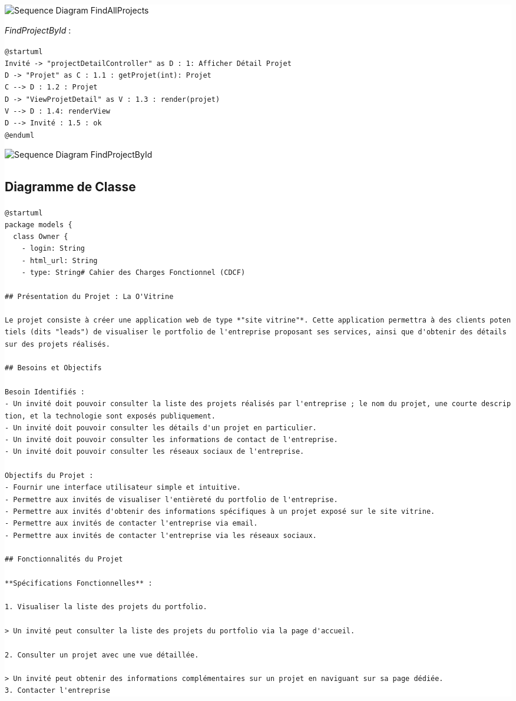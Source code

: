 ![Sequence Diagram FindAllProjects](./plantuml_out/plant_Seq_1.png)

*FindProjectById* :

```plantuml
@startuml
Invité -> "projectDetailController" as D : 1: Afficher Détail Projet 
D -> "Projet" as C : 1.1 : getProjet(int): Projet 
C --> D : 1.2 : Projet
D -> "ViewProjetDetail" as V : 1.3 : render(projet)
V --> D : 1.4: renderView
D --> Invité : 1.5 : ok
@enduml
```

![Sequence Diagram FindProjectById](./plantuml_out/plant_Seq_2.png)

## Diagramme de Classe

```plantuml
@startuml
package models {
  class Owner {
    - login: String
    - html_url: String
    - type: String# Cahier des Charges Fonctionnel (CDCF) 

## Présentation du Projet : La O'Vitrine

Le projet consiste à créer une application web de type *"site vitrine"*. Cette application permettra à des clients potentiels (dits "leads") de visualiser le portfolio de l'entreprise proposant ses services, ainsi que d'obtenir des détails sur des projets réalisés.  

## Besoins et Objectifs

Besoin Identifiés : 
- Un invité doit pouvoir consulter la liste des projets réalisés par l'entreprise ; le nom du projet, une courte description, et la technologie sont exposés publiquement. 
- Un invité doit pouvoir consulter les détails d'un projet en particulier.  
- Un invité doit pouvoir consulter les informations de contact de l'entreprise.  
- Un invité doit pouvoir consulter les réseaux sociaux de l'entreprise.  

Objectifs du Projet : 
- Fournir une interface utilisateur simple et intuitive.  
- Permettre aux invités de visualiser l'entièreté du portfolio de l'entreprise. 
- Permettre aux invités d'obtenir des informations spécifiques à un projet exposé sur le site vitrine.  
- Permettre aux invités de contacter l'entreprise via email. 
- Permettre aux invités de contacter l'entreprise via les réseaux sociaux. 

## Fonctionnalités du Projet

**Spécifications Fonctionnelles** :

1. Visualiser la liste des projets du portfolio.

> Un invité peut consulter la liste des projets du portfolio via la page d'accueil.
  
2. Consulter un projet avec une vue détaillée. 
 
> Un invité peut obtenir des informations complémentaires sur un projet en naviguant sur sa page dédiée.
3. Contacter l'entreprise

```